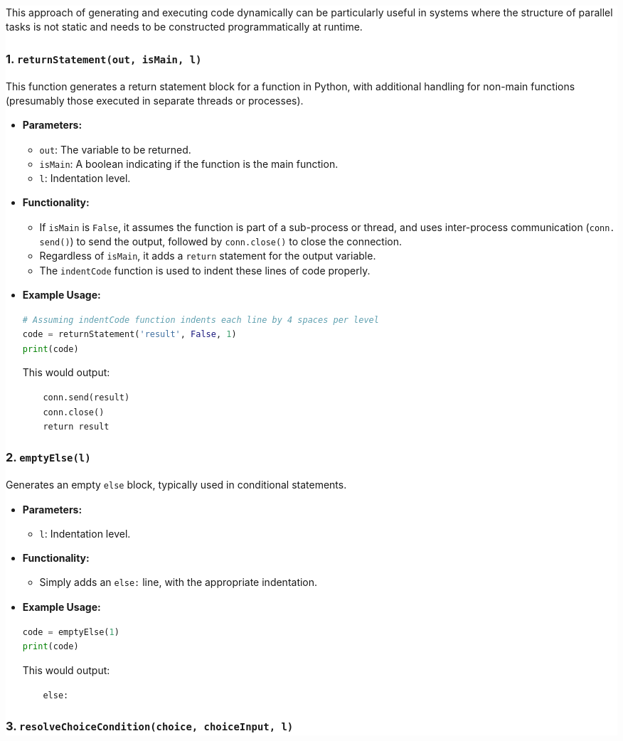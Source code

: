 This approach of generating and executing code dynamically can be particularly useful in systems where the structure of parallel tasks is not static and needs to be constructed programmatically at runtime.


### 1. `returnStatement(out, isMain, l)`

This function generates a return statement block for a function in Python, with additional handling for non-main functions (presumably those executed in separate threads or processes).

- **Parameters:**
  - `out`: The variable to be returned.
  - `isMain`: A boolean indicating if the function is the main function.
  - `l`: Indentation level.

- **Functionality:**
  - If `isMain` is `False`, it assumes the function is part of a sub-process or thread, and uses inter-process communication (`conn.send()`) to send the output, followed by `conn.close()` to close the connection.
  - Regardless of `isMain`, it adds a `return` statement for the output variable.
  - The `indentCode` function is used to indent these lines of code properly.

- **Example Usage:**
  ```python
  # Assuming indentCode function indents each line by 4 spaces per level
  code = returnStatement('result', False, 1)
  print(code)
  ```
  This would output:
  ```
      conn.send(result)
      conn.close()
      return result
  ```

### 2. `emptyElse(l)`

Generates an empty `else` block, typically used in conditional statements.

- **Parameters:**
  - `l`: Indentation level.

- **Functionality:**
  - Simply adds an `else:` line, with the appropriate indentation.

- **Example Usage:**
  ```python
  code = emptyElse(1)
  print(code)
  ```
  This would output:
  ```
      else:
  ```

### 3. `resolveChoiceCondition(choice, choiceInput, l)`
